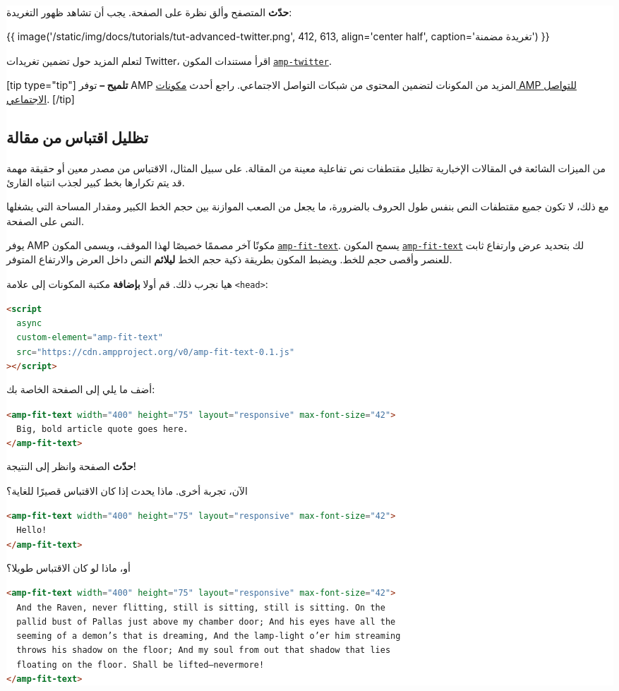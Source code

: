 **حدّث** المتصفح وألق نظرة على الصفحة. يجب أن تشاهد ظهور التغريدة:

{{ image('/static/img/docs/tutorials/tut-advanced-twitter.png', 412, 613, align='center half', caption='تغريدة مضمنة') }}

لتعلم المزيد حول تضمين تغريدات Twitter، اقرأ مستندات المكون [`amp-twitter`](../../../../documentation/components/reference/amp-twitter.md).

[tip type="tip"] **تلميح –** توفر AMP المزيد من المكونات لتضمين المحتوى من شبكات التواصل الاجتماعي. راجع أحدث [مكونات AMP للتواصل الاجتماعي](../../../../documentation/components/index.html#social). [/tip]

## تظليل اقتباس من مقالة

من الميزات الشائعة في المقالات الإخبارية تظليل مقتطفات نص تفاعلية معينة من المقالة. على سبيل المثال، الاقتباس من مصدر معين أو حقيقة مهمة قد يتم تكرارها بخط كبير لجذب انتباه القارئ.

مع ذلك، لا تكون جميع مقتطفات النص بنفس طول الحروف بالضرورة، ما يجعل من الصعب الموازنة بين حجم الخط الكبير ومقدار المساحة التي يشغلها النص على الصفحة.

يوفر AMP مكونًا آخر مصممًا خصيصًا لهذا الموقف، ويسمى المكون [`amp-fit-text`](../../../../documentation/components/reference/amp-fit-text.md). يسمح المكون [`amp-fit-text`](../../../../documentation/components/reference/amp-fit-text.md) لك بتحديد عرض وارتفاع ثابت للعنصر وأقصى حجم للخط. ويضبط المكون بطريقة ذكية حجم الخط **ليلائم** النص داخل العرض والارتفاع المتوفر.

هيا نجرب ذلك. قم أولا **بإضافة** مكتبة المكونات إلى علامة `<head>`:

```html
<script
  async
  custom-element="amp-fit-text"
  src="https://cdn.ampproject.org/v0/amp-fit-text-0.1.js"
></script>
```

أضف ما يلي إلى الصفحة الخاصة بك:

```html
<amp-fit-text width="400" height="75" layout="responsive" max-font-size="42">
  Big, bold article quote goes here.
</amp-fit-text>
```

**حدّث** الصفحة وانظر إلى النتيجة!

الآن، تجربة أخرى. ماذا يحدث إذا كان الاقتباس قصيرًا للغاية؟

```html
<amp-fit-text width="400" height="75" layout="responsive" max-font-size="42">
  Hello!
</amp-fit-text>
```

أو، ماذا لو كان الاقتباس طويلا؟

```html
<amp-fit-text width="400" height="75" layout="responsive" max-font-size="42">
  And the Raven, never flitting, still is sitting, still is sitting. On the
  pallid bust of Pallas just above my chamber door; And his eyes have all the
  seeming of a demon’s that is dreaming, And the lamp-light o’er him streaming
  throws his shadow on the floor; And my soul from out that shadow that lies
  floating on the floor. Shall be lifted—nevermore!
</amp-fit-text>
```
